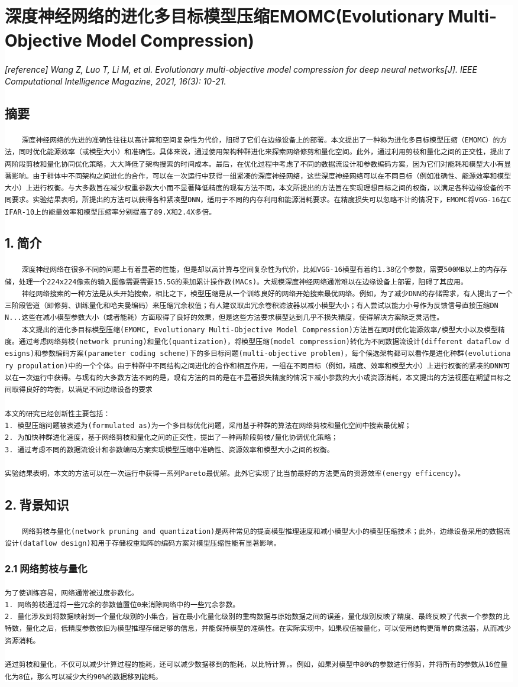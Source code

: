 # 深度神经网络的进化多目标模型压缩EMOMC(Evolutionary Multi-Objective Model Compression)

*[reference] Wang Z, Luo T, Li M, et al. Evolutionary multi-objective model compression for deep neural networks[J]. IEEE Computational Intelligence Magazine, 2021, 16(3): 10-21.*

## 摘要

```
	深度神经网络的先进的准确性往往以高计算和空间复杂性为代价，阻碍了它们在边缘设备上的部署。本文提出了一种称为进化多目标模型压缩（EMOMC）的方法，同时优化能源效率（或模型大小）和准确性。具体来说，通过使用架构种群进化来探索网络修剪和量化空间。此外，通过利用剪枝和量化之间的正交性，提出了两阶段剪枝和量化协同优化策略，大大降低了架构搜索的时间成本。最后，在优化过程中考虑了不同的数据流设计和参数编码方案，因为它们对能耗和模型大小有显著影响。由于群体中不同架构之间进化的合作，可以在一次运行中获得一组紧凑的深度神经网络，这些深度神经网络可以在不同目标（例如准确性、能源效率和模型大小）上进行权衡。与大多数旨在减少权重参数大小而不显著降低精度的现有方法不同，本文所提出的方法旨在实现理想目标之间的权衡，以满足各种边缘设备的不同要求。实验结果表明，所提出的方法可以获得各种紧凑型DNN，适用于不同的内存利用和能源消耗要求。在精度损失可以忽略不计的情况下，EMOMC将VGG-16在CIFAR-10上的能量效率和模型压缩率分别提高了89.X和2.4X多倍。
```

## 1. 简介

```
	深度神经网络在很多不同的问题上有着显著的性能，但是却以高计算与空间复杂性为代价，比如VGG-16模型有着约1.38亿个参数，需要500MB以上的内存存储，处理一个224x224像素的输入图像需要需要15.5G的乘加累计操作数(MACs)。大规模深度神经网络通常难以在边缘设备上部署，阻碍了其应用。
	神经网络搜索的一种方法是从头开始搜索，相比之下，模型压缩是从一个训练良好的网络开始搜索最优网络。例如，为了减少DNN的存储需求，有人提出了一个三阶段管道（即修剪、训练量化和哈夫曼编码）来压缩冗余权值；有人建议取出冗余卷积滤波器以减小模型大小；有人尝试以能力小号作为反馈信号直接压缩DNN...这些在减小模型参数大小（或者能耗）方面取得了良好的效果，但是这些方法要求模型达到几乎不损失精度，使得解决方案缺乏灵活性。
	本文提出的进化多目标模型压缩(EMOMC, Evolutionary Multi-Objective Model Compression)方法旨在同时优化能源效率/模型大小以及模型精度。通过考虑网络剪枝(network pruning)和量化(quantization)，将模型压缩(model compression)转化为不同数据流设计(different dataflow designs)和参数编码方案(parameter coding scheme)下的多目标问题(multi-objective problem)，每个候选架构都可以看作是进化种群(evolutionary propulation)中的一个个体。由于种群中不同结构之间进化的合作和相互作用，一组在不同目标（例如，精度、效率和模型大小）上进行权衡的紧凑的DNN可以在一次运行中获得。与现有的大多数方法不同的是，现有方法的目的是在不显著损失精度的情况下减小参数的大小或资源消耗，本文提出的方法视图在期望目标之间取得良好的均衡，以满足不同边缘设备的要求
	
本文的研究已经创新性主要包括：
1. 模型压缩问题被表述为(formulated as)为一个多目标优化问题，采用基于种群的算法在网络剪枝和量化空间中搜索最优解；
2. 为加快种群进化速度，基于网络剪枝和量化之间的正交性，提出了一种两阶段剪枝/量化协调优化策略；
3. 通过考虑不同的数据流设计和参数编码方案实现模型压缩中准确性、资源效率和模型大小之间的权衡。

实验结果表明，本文的方法可以在一次运行中获得一系列Pareto最优解。此外它实现了比当前最好的方法更高的资源效率(energy efficency)。
```

## 2. 背景知识

```
	网络剪枝与量化(network pruning and quantization)是两种常见的提高模型推理速度和减小模型大小的模型压缩技术；此外，边缘设备采用的数据流设计(dataflow design)和用于存储权重矩阵的编码方案对模型压缩性能有显著影响。
```

### 2.1 网络剪枝与量化

```
为了使训练容易，网络通常被过度参数化。
1. 网络剪枝通过将一些冗余的参数值置位0来消除网络中的一些冗余参数。
2. 量化涉及到将数据映射到一个量化级别的小集合，旨在最小化量化级别的重构数据与原始数据之间的误差，量化级别反映了精度、最终反映了代表一个参数的比特数，量化之后，低精度参数依旧为模型推理存储足够的信息，并能保持模型的准确性。在实际实现中，如果权值被量化，可以使用结构更简单的乘法器，从而减少资源消耗。

通过剪枝和量化，不仅可以减少计算过程的能耗，还可以减少数据移到的能耗，以比特计算，。例如，如果对模型中80%的参数进行修剪，并将所有的参数从16位量化为8位，那么可以减少大约90%的数据移到能耗。
```
